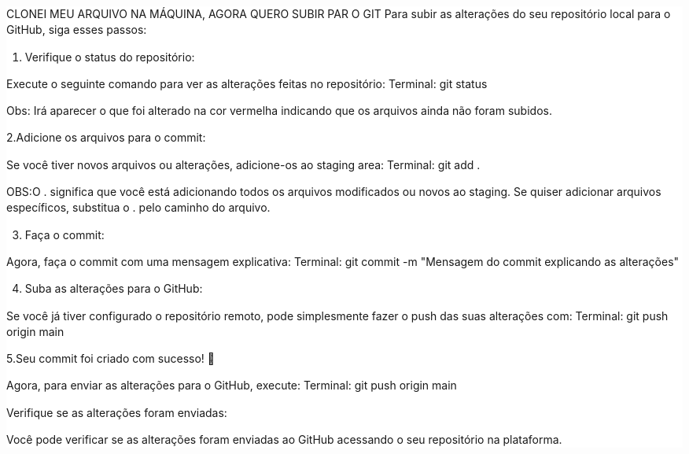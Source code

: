 


CLONEI MEU ARQUIVO NA MÁQUINA, AGORA QUERO SUBIR PAR O GIT
Para subir as alterações do seu repositório local para o GitHub, siga esses passos:

1. Verifique o status do repositório:

Execute o seguinte comando para ver as alterações feitas no repositório:
Terminal:
	git status

Obs: Irá aparecer o que foi alterado na cor vermelha indicando que os arquivos ainda não foram subidos.

2.Adicione os arquivos para o commit:

Se você tiver novos arquivos ou alterações, adicione-os ao staging area:
Terminal:
	git add .

OBS:O . significa que você está adicionando todos os arquivos modificados ou novos ao staging. Se quiser adicionar arquivos específicos, substitua o . pelo caminho do arquivo.

3. Faça o commit:

Agora, faça o commit com uma mensagem explicativa:
Terminal:
	git commit -m "Mensagem do commit explicando as alterações"

4. Suba as alterações para o GitHub:

Se você já tiver configurado o repositório remoto, pode simplesmente fazer o push das suas alterações com:
Terminal:
	git push origin main

5.Seu commit foi criado com sucesso! 🎉

Agora, para enviar as alterações para o GitHub, execute:
Terminal:
	git push origin main






Verifique se as alterações foram enviadas:

Você pode verificar se as alterações foram enviadas ao GitHub acessando o seu repositório na plataforma.















